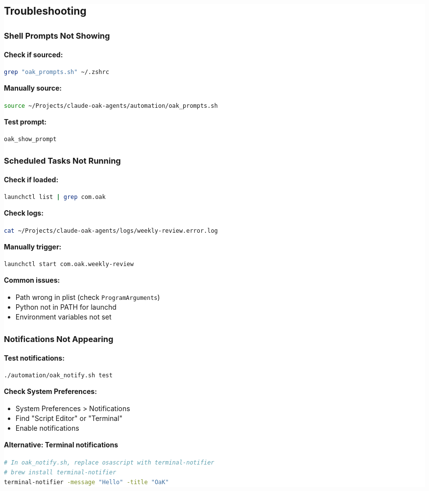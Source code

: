 ## Troubleshooting

### Shell Prompts Not Showing

**Check if sourced:**
```bash
grep "oak_prompts.sh" ~/.zshrc
```

**Manually source:**
```bash
source ~/Projects/claude-oak-agents/automation/oak_prompts.sh
```

**Test prompt:**
```bash
oak_show_prompt
```

### Scheduled Tasks Not Running

**Check if loaded:**
```bash
launchctl list | grep com.oak
```

**Check logs:**
```bash
cat ~/Projects/claude-oak-agents/logs/weekly-review.error.log
```

**Manually trigger:**
```bash
launchctl start com.oak.weekly-review
```

**Common issues:**
- Path wrong in plist (check `ProgramArguments`)
- Python not in PATH for launchd
- Environment variables not set

### Notifications Not Appearing

**Test notifications:**
```bash
./automation/oak_notify.sh test
```

**Check System Preferences:**
- System Preferences > Notifications
- Find "Script Editor" or "Terminal"
- Enable notifications

**Alternative: Terminal notifications**
```bash
# In oak_notify.sh, replace osascript with terminal-notifier
# brew install terminal-notifier
terminal-notifier -message "Hello" -title "OaK"
```
